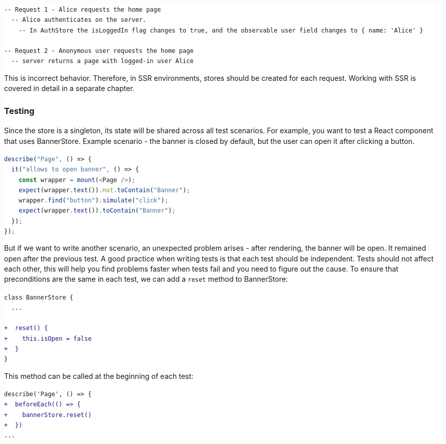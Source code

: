 ```
-- Request 1 - Alice requests the home page
  -- Alice authenticates on the server.
    -- In AuthStore the isLoggedIn flag changes to true, and the observable user field changes to { name: 'Alice' }

-- Request 2 - Anonymous user requests the home page
  -- server returns a page with logged-in user Alice
```

This is incorrect behavior. Therefore, in SSR environments, stores should be created for each request. Working with SSR is covered in detail in a separate chapter.

### Testing

Since the store is a singleton, its state will be shared across all test scenarios. For example, you want to test a React component that uses BannerStore. Example scenario - the banner is closed by default, but the user can open it after clicking a button.

```typescript jsx
describe("Page", () => {
  it("allows to open banner", () => {
    const wrapper = mount(<Page />);
    expect(wrapper.text()).not.toContain("Banner");
    wrapper.find("button").simulate("click");
    expect(wrapper.text()).toContain("Banner");
  });
});
```

But if we want to write another scenario, an unexpected problem arises - after rendering, the banner will be open. It remained open after the previous test. A good practice when writing tests is that each test should be independent. Tests should not affect each other, this will help you find problems faster when tests fail and you need to figure out the cause. To ensure that preconditions are the same in each test, we can add a `reset` method to BannerStore:

```diff
class BannerStore {
  ...

+  reset() {
+    this.isOpen = false
+  }
}
```

This method can be called at the beginning of each test:

```diff
describe('Page', () => {
+  beforeEach(() => {
+    bannerStore.reset()
+  })
...

```
